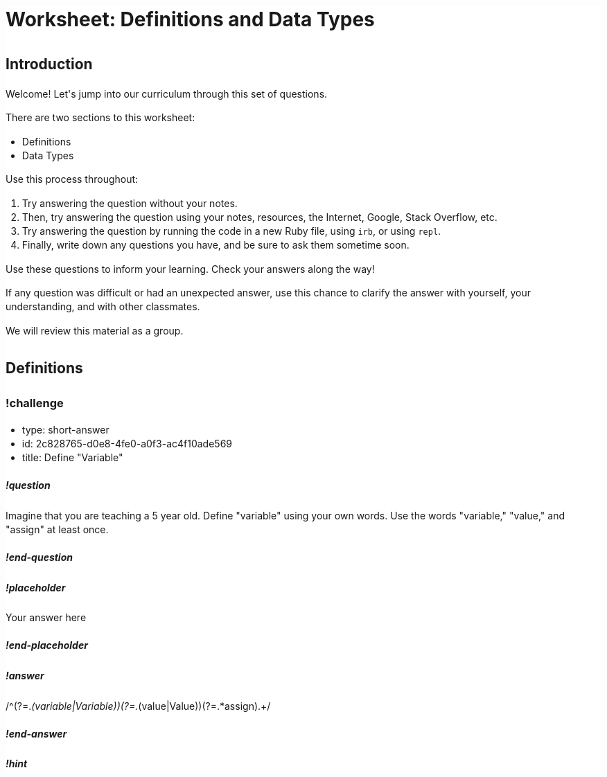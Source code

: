 # Worksheet: Definitions and Data Types

## Introduction

Welcome! Let's jump into our curriculum through this set of questions.

There are two sections to this worksheet:

- Definitions
- Data Types

Use this process throughout:

1. Try answering the question without your notes.
1. Then, try answering the question using your notes, resources, the Internet, Google, Stack Overflow, etc.
1. Try answering the question by running the code in a new Ruby file, using `irb`, or using `repl`.
1. Finally, write down any questions you have, and be sure to ask them sometime soon.

Use these questions to inform your learning. Check your answers along the way!

If any question was difficult or had an unexpected answer, use this chance to clarify the answer with yourself, your understanding, and with other classmates.

We will review this material as a group.

## Definitions

### !challenge

* type: short-answer
* id: 2c828765-d0e8-4fe0-a0f3-ac4f10ade569
* title: Define "Variable"

##### !question

Imagine that you are teaching a 5 year old. Define "variable" using your own words. Use the words "variable," "value," and "assign" at least once.

##### !end-question

##### !placeholder

Your answer here

##### !end-placeholder

##### !answer

/^(?=.*(variable|Variable))(?=.*(value|Value))(?=.*assign).+/

##### !end-answer

##### !hint
